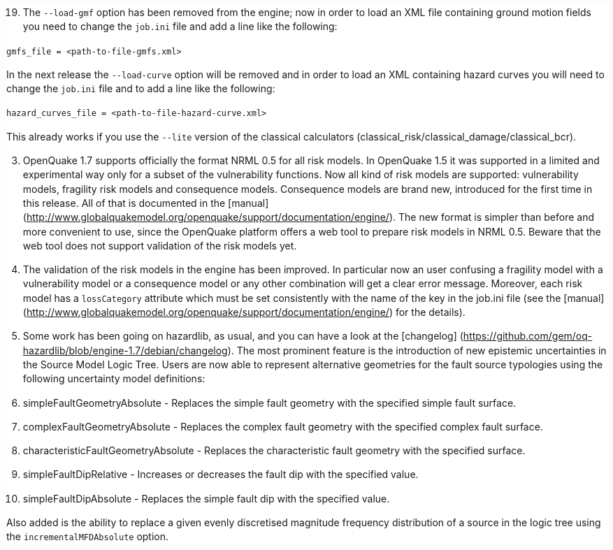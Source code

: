 19. The `--load-gmf` option has been removed from the engine; now in order
  to load an XML file containing ground motion fields you need to change
  the `job.ini` file and add a line like the following:
  ```
  gmfs_file = <path-to-file-gmfs.xml>
  ```
  In the next release the ``--load-curve`` option will be removed and in
  order to load an XML containing hazard curves you will need to change
  the `job.ini` file and to add a line like the following:
  ```
  hazard_curves_file = <path-to-file-hazard-curve.xml>
  ```
  This already works if you use the `--lite` version of the classical calculators
  (classical_risk/classical_damage/classical_bcr).

3. OpenQuake 1.7 supports officially the format NRML 0.5 for all risk
models. In OpenQuake 1.5 it was supported in a limited and experimental way
only for a subset of the vulnerability functions. Now all kind of risk
models are supported: vulnerability models, fragility risk models and
consequence models. Consequence models are brand new, introduced for
the first time in this release. All of that is documented in the [manual]
(http://www.globalquakemodel.org/openquake/support/documentation/engine/).
The new format is simpler than before
and more convenient to use, since the OpenQuake platform offers a web
tool to prepare risk models in NRML 0.5. Beware that the web tool does
not support validation of the risk models yet.

4. The validation of the risk models in the engine has been
improved. In particular now an user confusing a fragility model with a
vulnerability model or a consequence model or any other combination
will get a clear error message. Moreover, each risk model has a
`lossCategory` attribute which must be set consistently with the name
of the key in the job.ini file (see the [manual]
(http://www.globalquakemodel.org/openquake/support/documentation/engine/)
for the details).

6. Some work has been going on hazardlib, as usual, and you can have a
look at the [changelog]
(https://github.com/gem/oq-hazardlib/blob/engine-1.7/debian/changelog). The
most prominent feature is the introduction of new epistemic
uncertainties in the Source Model Logic Tree. Users are now able to
represent alternative geometries for the fault source typologies using
the following uncertainty model definitions:

  1. simpleFaultGeometryAbsolute - Replaces the simple fault geometry with the specified simple fault surface.
  2. complexFaultGeometryAbsolute - Replaces the complex fault geometry with the specified complex fault surface.
  3. characteristicFaultGeometryAbsolute - Replaces the characteristic fault geometry with the specified surface.
  4. simpleFaultDipRelative - Increases or decreases the fault dip with the specified value.
  5. simpleFaultDipAbsolute - Replaces the simple fault dip with the specified value.

  Also added is the ability to replace a given evenly discretised magnitude
  frequency distribution of a source in the logic tree using the
  `incrementalMFDAbsolute` option.
